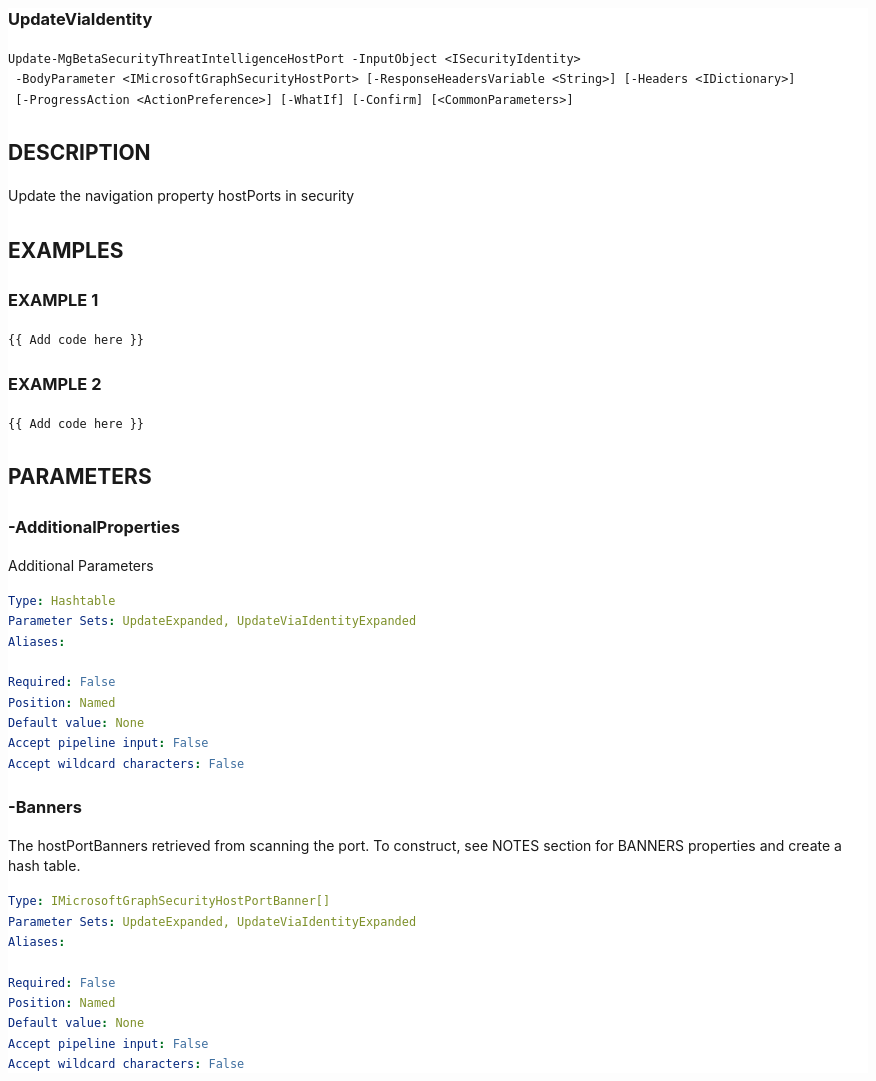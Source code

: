 ### UpdateViaIdentity
```
Update-MgBetaSecurityThreatIntelligenceHostPort -InputObject <ISecurityIdentity>
 -BodyParameter <IMicrosoftGraphSecurityHostPort> [-ResponseHeadersVariable <String>] [-Headers <IDictionary>]
 [-ProgressAction <ActionPreference>] [-WhatIf] [-Confirm] [<CommonParameters>]
```

## DESCRIPTION
Update the navigation property hostPorts in security

## EXAMPLES

### EXAMPLE 1
```
{{ Add code here }}
```

### EXAMPLE 2
```
{{ Add code here }}
```

## PARAMETERS

### -AdditionalProperties
Additional Parameters

```yaml
Type: Hashtable
Parameter Sets: UpdateExpanded, UpdateViaIdentityExpanded
Aliases:

Required: False
Position: Named
Default value: None
Accept pipeline input: False
Accept wildcard characters: False
```

### -Banners
The hostPortBanners retrieved from scanning the port.
To construct, see NOTES section for BANNERS properties and create a hash table.

```yaml
Type: IMicrosoftGraphSecurityHostPortBanner[]
Parameter Sets: UpdateExpanded, UpdateViaIdentityExpanded
Aliases:

Required: False
Position: Named
Default value: None
Accept pipeline input: False
Accept wildcard characters: False
```

